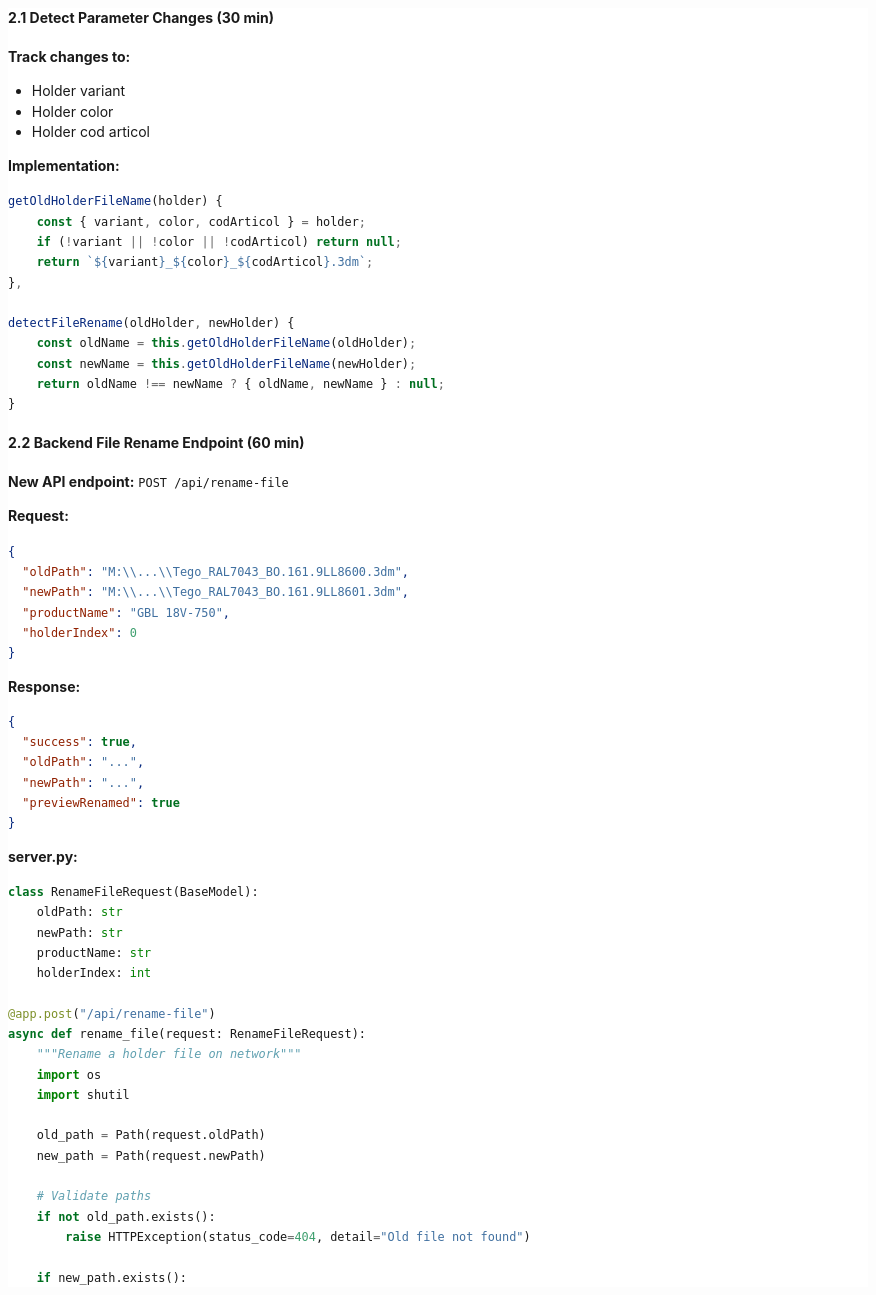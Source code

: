 #### 2.1 Detect Parameter Changes (30 min)
**Track changes to:**
- Holder variant
- Holder color
- Holder cod articol

**Implementation:**
```javascript
getOldHolderFileName(holder) {
    const { variant, color, codArticol } = holder;
    if (!variant || !color || !codArticol) return null;
    return `${variant}_${color}_${codArticol}.3dm`;
},

detectFileRename(oldHolder, newHolder) {
    const oldName = this.getOldHolderFileName(oldHolder);
    const newName = this.getOldHolderFileName(newHolder);
    return oldName !== newName ? { oldName, newName } : null;
}
```

#### 2.2 Backend File Rename Endpoint (60 min)
**New API endpoint:** `POST /api/rename-file`

**Request:**
```json
{
  "oldPath": "M:\\...\\Tego_RAL7043_BO.161.9LL8600.3dm",
  "newPath": "M:\\...\\Tego_RAL7043_BO.161.9LL8601.3dm",
  "productName": "GBL 18V-750",
  "holderIndex": 0
}
```

**Response:**
```json
{
  "success": true,
  "oldPath": "...",
  "newPath": "...",
  "previewRenamed": true
}
```

**server.py:**
```python
class RenameFileRequest(BaseModel):
    oldPath: str
    newPath: str
    productName: str
    holderIndex: int

@app.post("/api/rename-file")
async def rename_file(request: RenameFileRequest):
    """Rename a holder file on network"""
    import os
    import shutil
    
    old_path = Path(request.oldPath)
    new_path = Path(request.newPath)
    
    # Validate paths
    if not old_path.exists():
        raise HTTPException(status_code=404, detail="Old file not found")
    
    if new_path.exists():
```